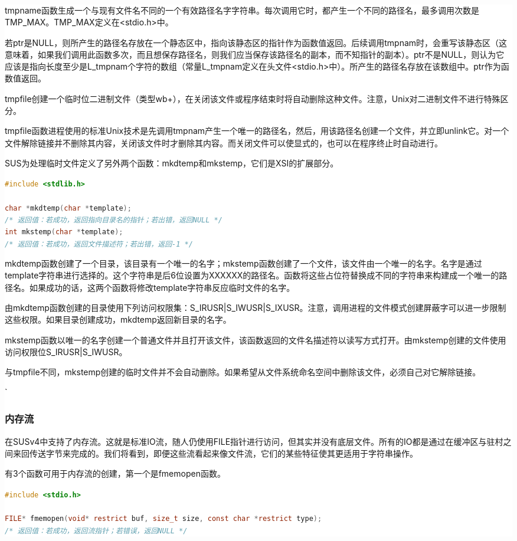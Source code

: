 tmpname函数生成一个与现有文件名不同的一个有效路径名字字符串。每次调用它时，都产生一个不同的路径名，最多调用次数是TMP_MAX。TMP_MAX定义在<stdio.h>中。  

   

若ptr是NULL，则所产生的路径名存放在一个静态区中，指向该静态区的指针作为函数值返回。后续调用tmpnam时，会重写该静态区（这意味着，如果我们调用此函数多次，而且想保存路径名，则我们应当保存该路径名的副本，而不知指针的副本）。ptr不是NULL，则认为它应该是指向长度至少是L_tmpnam个字符的数组（常量L_tmpnam定义在头文件<stdio.h>中）。所产生的路径名存放在该数组中。ptr作为函数值返回。  

  

tmpfile创建一个临时位二进制文件（类型wb+），在关闭该文件或程序结束时将自动删除这种文件。注意，Unix对二进制文件不进行特殊区分。  



tmpfile函数进程使用的标准Unix技术是先调用tmpnam产生一个唯一的路径名，然后，用该路径名创建一个文件，并立即unlink它。对一个文件解除链接并不删除其内容，关闭该文件时才删除其内容。而关闭文件可以使显式的，也可以在程序终止时自动进行。  

  

SUS为处理临时文件定义了另外两个函数：mkdtemp和mkstemp，它们是XSI的扩展部分。  

```c
#include <stdlib.h>

char *mkdtemp(char *template);
/* 返回值：若成功，返回指向目录名的指针；若出错，返回NULL */
int mkstemp(char *template);
/* 返回值：若成功，返回文件描述符；若出错，返回-1 */
```

mkdtemp函数创建了一个目录，该目录有一个唯一的名字；mkstemp函数创建了一个文件，该文件由一个唯一的名字。名字是通过template字符串进行选择的。这个字符串是后6位设置为XXXXXX的路径名。函数将这些占位符替换成不同的字符串来构建成一个唯一的路径名。如果成功的话，这两个函数将修改template字符串反应临时文件的名字。  

  

由mkdtemp函数创建的目录使用下列访问权限集：S_IRUSR|S_IWUSR|S_IXUSR。注意，调用进程的文件模式创建屏蔽字可以进一步限制这些权限。如果目录创建成功，mkdtemp返回新目录的名字。  

  

mkstemp函数以唯一的名字创建一个普通文件并且打开该文件，该函数返回的文件名描述符以读写方式打开。由mkstemp创建的文件使用访问权限位S_IRUSR|S_IWUSR。  

  

与tmpfile不同，mkstemp创建的临时文件并不会自动删除。如果希望从文件系统命名空间中删除该文件，必须自己对它解除链接。  

  

  `

  

### 内存流

在SUSv4中支持了内存流。这就是标准IO流，随人仍使用FILE指针进行访问，但其实并没有底层文件。所有的IO都是通过在缓冲区与驻村之间来回传送字节来完成的。我们将看到，即便这些流看起来像文件流，它们的某些特征使其更适用于字符串操作。  

  

有3个函数可用于内存流的创建，第一个是fmemopen函数。  

```c
#include <stdio.h>

FILE* fmemopen(void* restrict buf, size_t size, const char *restrict type);
/* 返回值：若成功，返回流指针；若错误，返回NULL */
```
